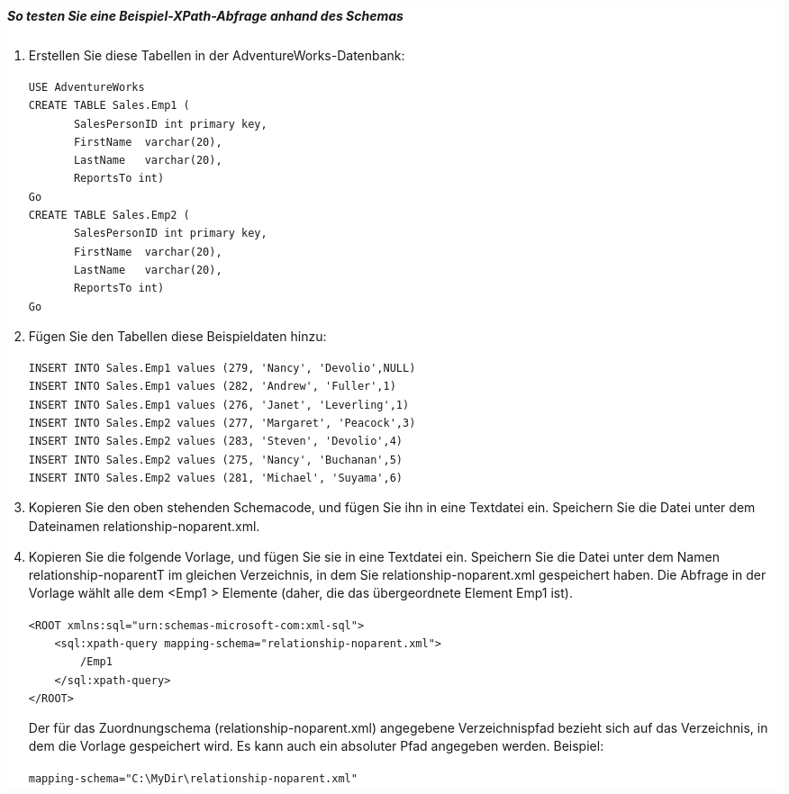 ##### <a name="to-test-a-sample-xpath-query-against-the-schema"></a>So testen Sie eine Beispiel-XPath-Abfrage anhand des Schemas  
  
1.  Erstellen Sie diese Tabellen in der AdventureWorks-Datenbank:  
  
    ```  
    USE AdventureWorks  
    CREATE TABLE Sales.Emp1 (  
           SalesPersonID int primary key,   
           FirstName  varchar(20),   
           LastName   varchar(20),   
           ReportsTo int)  
    Go  
    CREATE TABLE Sales.Emp2 (  
           SalesPersonID int primary key,   
           FirstName  varchar(20),   
           LastName   varchar(20),   
           ReportsTo int)  
    Go  
    ```  
  
2.  Fügen Sie den Tabellen diese Beispieldaten hinzu:  
  
    ```  
    INSERT INTO Sales.Emp1 values (279, 'Nancy', 'Devolio',NULL)  
    INSERT INTO Sales.Emp1 values (282, 'Andrew', 'Fuller',1)  
    INSERT INTO Sales.Emp1 values (276, 'Janet', 'Leverling',1)  
    INSERT INTO Sales.Emp2 values (277, 'Margaret', 'Peacock',3)  
    INSERT INTO Sales.Emp2 values (283, 'Steven', 'Devolio',4)  
    INSERT INTO Sales.Emp2 values (275, 'Nancy', 'Buchanan',5)  
    INSERT INTO Sales.Emp2 values (281, 'Michael', 'Suyama',6)  
    ```  
  
3.  Kopieren Sie den oben stehenden Schemacode, und fügen Sie ihn in eine Textdatei ein. Speichern Sie die Datei unter dem Dateinamen relationship-noparent.xml.  
  
4.  Kopieren Sie die folgende Vorlage, und fügen Sie sie in eine Textdatei ein. Speichern Sie die Datei unter dem Namen relationship-noparentT im gleichen Verzeichnis, in dem Sie relationship-noparent.xml gespeichert haben. Die Abfrage in der Vorlage wählt alle dem \<Emp1 > Elemente (daher, die das übergeordnete Element Emp1 ist).  
  
    ```  
    <ROOT xmlns:sql="urn:schemas-microsoft-com:xml-sql">  
        <sql:xpath-query mapping-schema="relationship-noparent.xml">  
            /Emp1  
        </sql:xpath-query>  
    </ROOT>  
    ```  
  
     Der für das Zuordnungschema (relationship-noparent.xml) angegebene Verzeichnispfad bezieht sich auf das Verzeichnis, in dem die Vorlage gespeichert wird. Es kann auch ein absoluter Pfad angegeben werden. Beispiel:  
  
    ```  
    mapping-schema="C:\MyDir\relationship-noparent.xml"  
    ```  
  